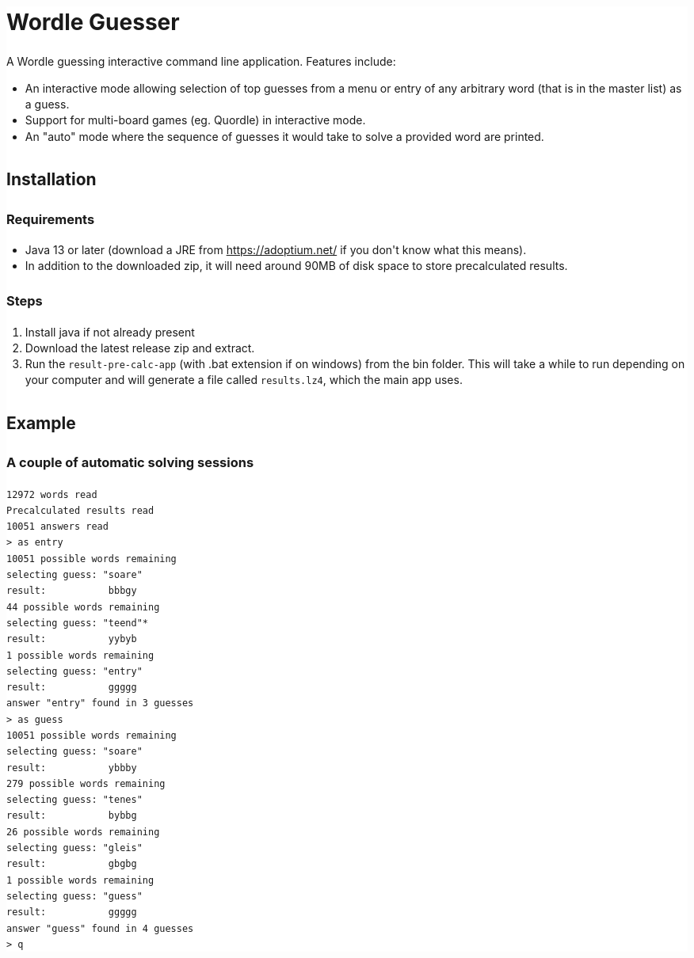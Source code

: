 # Wordle Guesser

A Wordle guessing interactive command line application. Features include:

* An interactive mode allowing selection of top guesses from a menu or entry of any arbitrary word (that is in the
  master list) as a guess.
* Support for multi-board games (eg. Quordle) in interactive mode.
* An "auto" mode where the sequence of guesses it would take to solve a provided word are printed.

## Installation

### Requirements

* Java 13 or later (download a JRE from https://adoptium.net/ if you don't know what this means).
* In addition to the downloaded zip, it will need around 90MB of disk space to store precalculated results.

### Steps

1. Install java if not already present
2. Download the latest release zip and extract.
3. Run the `result-pre-calc-app` (with .bat extension if on windows) from the bin folder. This will take a while to run
   depending on your computer and will generate a file called  `results.lz4`, which the main app uses.

## Example

### A couple of automatic solving sessions

```commandline
12972 words read
Precalculated results read
10051 answers read
> as entry
10051 possible words remaining
selecting guess: "soare"
result:           bbbgy
44 possible words remaining
selecting guess: "teend"*
result:           yybyb
1 possible words remaining
selecting guess: "entry"
result:           ggggg
answer "entry" found in 3 guesses
> as guess
10051 possible words remaining
selecting guess: "soare"
result:           ybbby
279 possible words remaining
selecting guess: "tenes"
result:           bybbg
26 possible words remaining
selecting guess: "gleis"
result:           gbgbg
1 possible words remaining
selecting guess: "guess"
result:           ggggg
answer "guess" found in 4 guesses
> q
```
